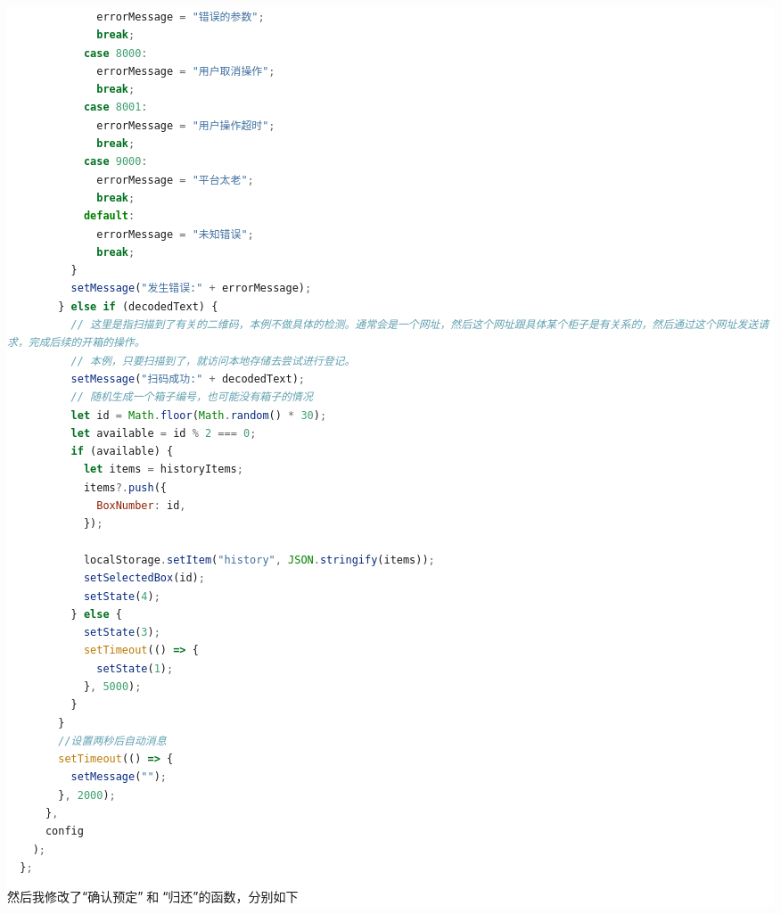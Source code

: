 ```javascript
              errorMessage = "错误的参数";
              break;
            case 8000:
              errorMessage = "用户取消操作";
              break;
            case 8001:
              errorMessage = "用户操作超时";
              break;
            case 9000:
              errorMessage = "平台太老";
              break;
            default:
              errorMessage = "未知错误";
              break;
          }
          setMessage("发生错误:" + errorMessage);
        } else if (decodedText) {
          // 这里是指扫描到了有关的二维码，本例不做具体的检测。通常会是一个网址，然后这个网址跟具体某个柜子是有关系的，然后通过这个网址发送请求，完成后续的开箱的操作。
          // 本例，只要扫描到了，就访问本地存储去尝试进行登记。
          setMessage("扫码成功:" + decodedText);
          // 随机生成一个箱子编号，也可能没有箱子的情况
          let id = Math.floor(Math.random() * 30);
          let available = id % 2 === 0;
          if (available) {
            let items = historyItems;
            items?.push({
              BoxNumber: id,
            });

            localStorage.setItem("history", JSON.stringify(items));
            setSelectedBox(id);
            setState(4);
          } else {
            setState(3);
            setTimeout(() => {
              setState(1);
            }, 5000);
          }
        }
        //设置两秒后自动消息
        setTimeout(() => {
          setMessage("");
        }, 2000);
      },
      config
    );
  };
```

然后我修改了“确认预定” 和 “归还”的函数，分别如下
